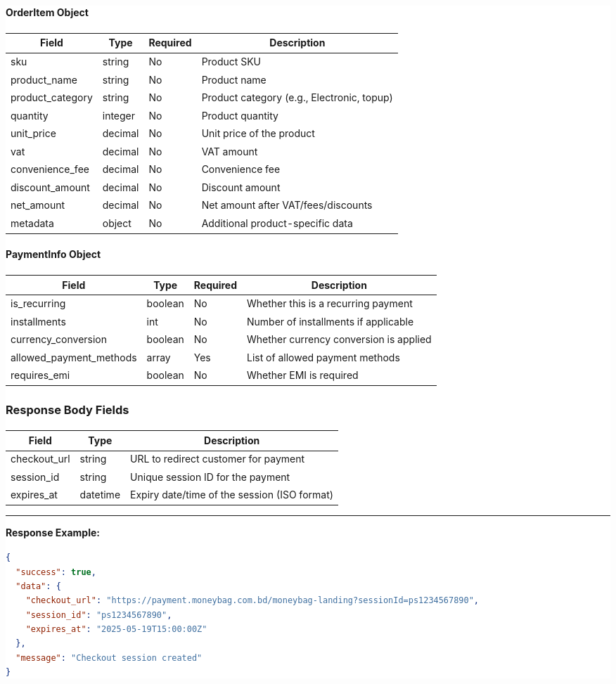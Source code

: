 #### OrderItem Object

| Field            | Type     | Required | Description                                  |
|------------------|----------|----------|----------------------------------------------|
| sku              | string   | No       | Product SKU                                  |
| product_name     | string   | No       | Product name                                 |
| product_category | string   | No       | Product category (e.g., Electronic, topup)   |
| quantity         | integer  | No       | Product quantity                             |
| unit_price       | decimal  | No       | Unit price of the product                    |
| vat              | decimal  | No       | VAT amount                                   |
| convenience_fee  | decimal  | No       | Convenience fee                              |
| discount_amount  | decimal  | No       | Discount amount                              |
| net_amount       | decimal  | No       | Net amount after VAT/fees/discounts          |
| metadata         | object   | No       | Additional product-specific data             |

#### PaymentInfo Object

| Field                   | Type    | Required | Description                                 |
|-------------------------|---------|----------|---------------------------------------------|
| is_recurring            | boolean | No       | Whether this is a recurring payment         |
| installments            | int     | No       | Number of installments if applicable        |
| currency_conversion     | boolean | No       | Whether currency conversion is applied      |
| allowed_payment_methods | array   | Yes      | List of allowed payment methods             |
| requires_emi            | boolean | No       | Whether EMI is required                     |

### Response Body Fields

| Field        | Type     | Description                                 |
|--------------|----------|---------------------------------------------|
| checkout_url | string   | URL to redirect customer for payment        |
| session_id   | string   | Unique session ID for the payment           |
| expires_at   | datetime | Expiry date/time of the session (ISO format)|

---

**Response Example:**
```json
{
  "success": true,
  "data": {
    "checkout_url": "https://payment.moneybag.com.bd/moneybag-landing?sessionId=ps1234567890",
    "session_id": "ps1234567890",
    "expires_at": "2025-05-19T15:00:00Z"
  },
  "message": "Checkout session created"
}
```
